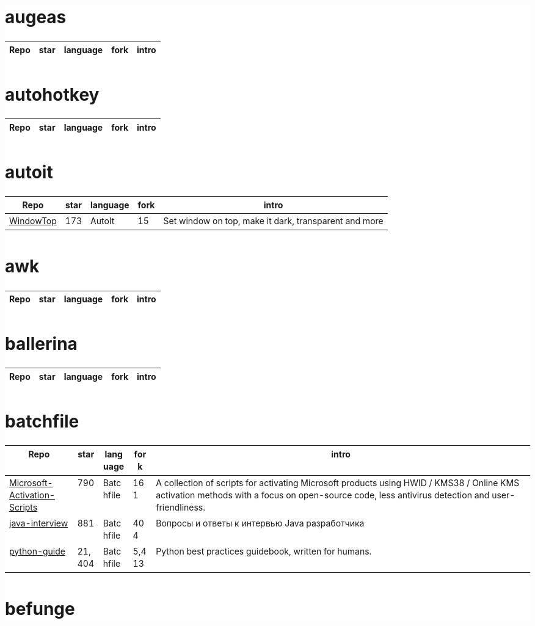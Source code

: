 

# augeas

Repo|star|language|fork|intro
-|-|-|-|-



# autohotkey

Repo|star|language|fork|intro
-|-|-|-|-



# autoit

Repo|star|language|fork|intro
-|-|-|-|-
[WindowTop](https://github.com/gileli121/WindowTop)|173|AutoIt|15|Set window on top, make it dark, transparent and more


# awk

Repo|star|language|fork|intro
-|-|-|-|-



# ballerina

Repo|star|language|fork|intro
-|-|-|-|-



# batchfile

Repo|star|language|fork|intro
-|-|-|-|-
[Microsoft-Activation-Scripts](https://github.com/massgravel/Microsoft-Activation-Scripts)|790|Batchfile|161|A collection of scripts for activating Microsoft products using HWID / KMS38 / Online KMS activation methods with a focus on open-source code, less antivirus detection and user-friendliness.
[java-interview](https://github.com/enhorse/java-interview)|881|Batchfile|404|Вопросы и ответы к интервью Java разработчика
[python-guide](https://github.com/realpython/python-guide)|21,404|Batchfile|5,413|Python best practices guidebook, written for humans.


# befunge
